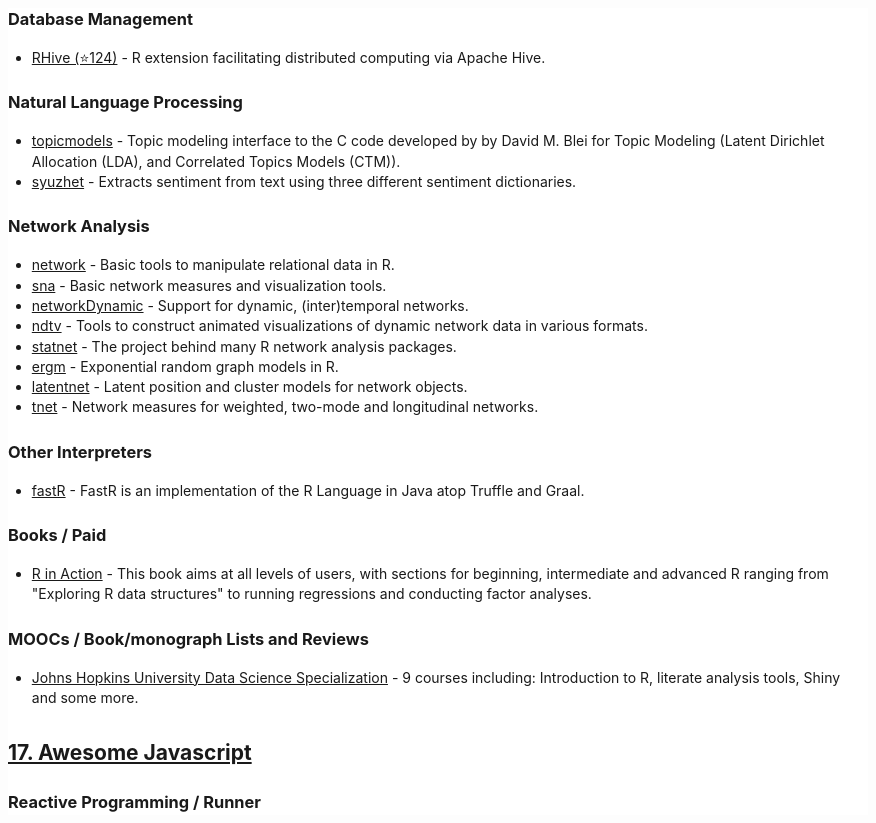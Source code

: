 ### Database Management

*   [RHive (⭐124)](https://github.com/nexr/RHive) - R extension facilitating distributed computing via Apache Hive.

### Natural Language Processing

*   [topicmodels](https://cran.r-project.org/web/packages/topicmodels/index.html) - Topic modeling interface to the C code developed by by David M. Blei for Topic Modeling (Latent Dirichlet Allocation (LDA), and Correlated Topics Models (CTM)).
*   [syuzhet](https://cran.r-project.org/web/packages/syuzhet/index.html) - Extracts sentiment from text using three different sentiment dictionaries.

### Network Analysis

*   [network](https://cran.r-project.org/web/packages/network/index.html) - Basic tools to manipulate relational data in R.
*   [sna](https://cran.r-project.org/web/packages/sna/index.html) - Basic network measures and visualization tools.
*   [networkDynamic](https://cran.r-project.org/web/packages/networkDynamic/) - Support for dynamic, (inter)temporal networks.
*   [ndtv](https://cran.r-project.org/web/packages/ndtv/) - Tools to construct animated visualizations of dynamic network data in various formats.
*   [statnet](http://statnet.org/) - The project behind many R network analysis packages.
*   [ergm](https://cran.r-project.org/web/packages/ergm/index.html) - Exponential random graph models in R.
*   [latentnet](https://cran.r-project.org/web/packages/latentnet/index.html) - Latent position and cluster models for network objects.
*   [tnet](https://cran.r-project.org/web/packages/tnet/index.html) - Network measures for weighted, two-mode and longitudinal networks.

### Other Interpreters

*   [fastR](https://bitbucket.org/allr/fastr/wiki/Home) - FastR is an implementation of the R Language in Java atop Truffle and Graal.

### Books / Paid

*   [R in Action](http://www.manning.com/kabacoff2/) - This book aims at all levels of users, with sections for beginning, intermediate and advanced R ranging from "Exploring R data structures" to running regressions and conducting factor analyses.

### MOOCs / Book/monograph Lists and Reviews

*   [Johns Hopkins University Data Science Specialization](https://www.coursera.org/specialization/jhudatascience/1) - 9 courses including: Introduction to R, literate analysis tools, Shiny and some more.

## [17. Awesome Javascript](/content/sorrycc/awesome-javascript/week/README.md)

### Reactive Programming / Runner
